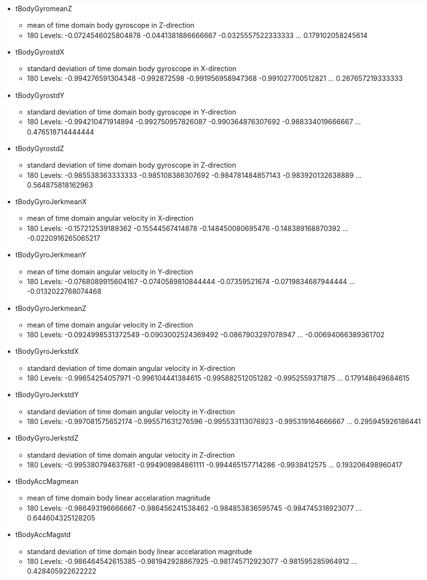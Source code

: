 * tBodyGyromeanZ
   * mean of time domain body gyroscope in Z-direction
	* 180 Levels: -0.0724546025804878 -0.0441381886666667 -0.0325557522333333 ... 0.179102058245614

* tBodyGyrostdX
   * standard deviation of time domain body gyroscope in X-direction
	* 180 Levels: -0.994276591304348 -0.992872598 -0.991956958947368 -0.991027700512821 ... 0.267657219333333

* tBodyGyrostdY
   * standard deviation of time domain body gyroscope in Y-direction
	* 180 Levels: -0.994210471914894 -0.992750957826087 -0.990364876307692 -0.988334019666667 ... 0.476518714444444

* tBodyGyrostdZ
   * standard deviation of time domain body gyroscope in Z-direction
	* 180 Levels: -0.985538363333333 -0.985108386307692 -0.984781484857143 -0.983920132638889 ... 0.564875818162963

* tBodyGyroJerkmeanX
   * mean of time domain angular velocity in X-direction
	* 180 Levels: -0.157212539189362 -0.15544567414878 -0.148450080695476 -0.148389168870392 ... -0.0220916265065217

* tBodyGyroJerkmeanY
   * mean of time domain angular velocity in Y-direction
	* 180 Levels: -0.0768089915604167 -0.0740589810844444 -0.07359521674 -0.0719834687944444 ... -0.0132022768074468

* tBodyGyroJerkmeanZ
   * mean of time domain angular velocity in Z-direction
	* 180 Levels: -0.0924998531372549 -0.0903002524369492 -0.0867903297078947 ... -0.00694066389361702

* tBodyGyroJerkstdX
   * standard deviation of time domain angular velocity in X-direction
	* 180 Levels: -0.99654254057971 -0.996104441384615 -0.995882512051282 -0.9952559371875 ... 0.179148649684615

* tBodyGyroJerkstdY
   * standard deviation of time domain angular velocity in Y-direction
	* 180 Levels: -0.997081575652174 -0.995571631276596 -0.995533113076923 -0.995319164666667 ... 0.295945926186441

* tBodyGyroJerkstdZ
   * standard deviation of time domain angular velocity in Z-direction
	* 180 Levels: -0.995380794637681 -0.994908984861111 -0.994465157714286 -0.9938412575 ... 0.193206498960417

* tBodyAccMagmean
   * mean of time domain body linear accelaration magnitude
	* 180 Levels: -0.986493196666667 -0.986456241538462 -0.984853836595745 -0.984745318923077 ... 0.644604325128205

* tBodyAccMagstd 
   * standard deviation of time domain body linear accelaration magnitude
	* 180 Levels: -0.986464542615385 -0.981942928867925 -0.981745712923077 -0.981595285964912 ... 0.428405922622222
	